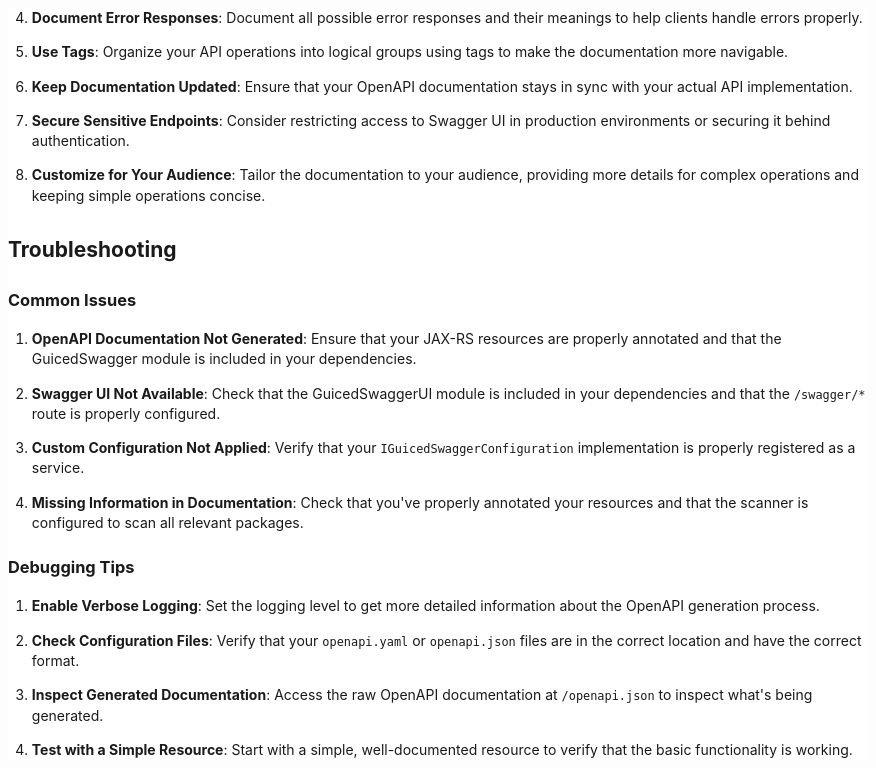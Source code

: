 4. **Document Error Responses**: Document all possible error responses and their meanings to help clients handle errors properly.

5. **Use Tags**: Organize your API operations into logical groups using tags to make the documentation more navigable.

6. **Keep Documentation Updated**: Ensure that your OpenAPI documentation stays in sync with your actual API implementation.

7. **Secure Sensitive Endpoints**: Consider restricting access to Swagger UI in production environments or securing it behind authentication.

8. **Customize for Your Audience**: Tailor the documentation to your audience, providing more details for complex operations and keeping simple operations concise.

## Troubleshooting

### Common Issues

1. **OpenAPI Documentation Not Generated**: Ensure that your JAX-RS resources are properly annotated and that the GuicedSwagger module is included in your dependencies.

2. **Swagger UI Not Available**: Check that the GuicedSwaggerUI module is included in your dependencies and that the `/swagger/*` route is properly configured.

3. **Custom Configuration Not Applied**: Verify that your `IGuicedSwaggerConfiguration` implementation is properly registered as a service.

4. **Missing Information in Documentation**: Check that you've properly annotated your resources and that the scanner is configured to scan all relevant packages.

### Debugging Tips

1. **Enable Verbose Logging**: Set the logging level to get more detailed information about the OpenAPI generation process.

2. **Check Configuration Files**: Verify that your `openapi.yaml` or `openapi.json` files are in the correct location and have the correct format.

3. **Inspect Generated Documentation**: Access the raw OpenAPI documentation at `/openapi.json` to inspect what's being generated.

4. **Test with a Simple Resource**: Start with a simple, well-documented resource to verify that the basic functionality is working.